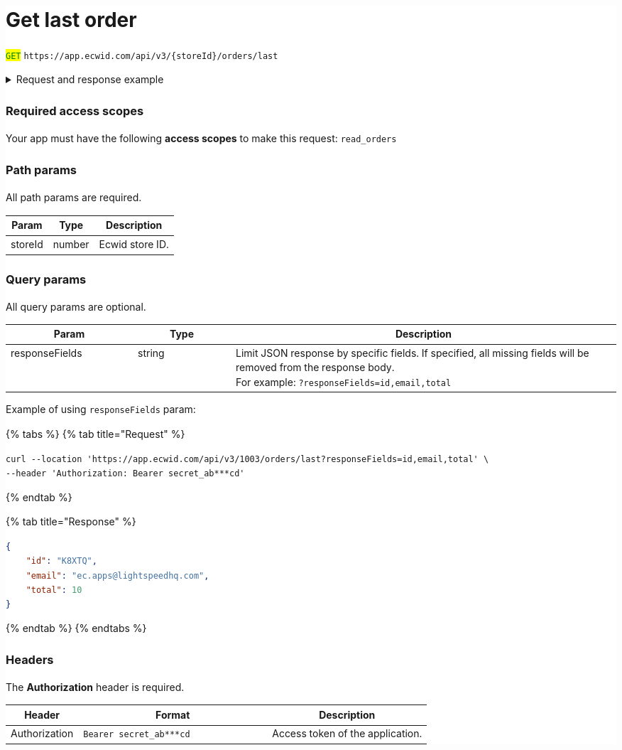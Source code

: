 # Get last order

<mark style="color:green;">`GET`</mark> `https://app.ecwid.com/api/v3/{storeId}/orders/last`&#x20;

<details><summary>Request and response example</summary></details>

### Required access scopes

Your app must have the following **access scopes** to make this request: `read_orders`

### Path params

All path params are required.

| Param   | Type   | Description     |
| ------- | ------ | --------------- |
| storeId | number | Ecwid store ID. |

### Query params

All query params are optional.

<table><thead><tr><th width="165">Param</th><th width="124">Type</th><th>Description</th></tr></thead><tbody><tr><td>responseFields</td><td>string</td><td>Limit JSON response by specific fields. If specified, all missing fields will be removed from the response body.<br>For example: <code>?responseFields=id,email,total</code></td></tr></tbody></table>

Example of using `responseFields` param:

{% tabs %}
{% tab title="Request" %}
```
curl --location 'https://app.ecwid.com/api/v3/1003/orders/last?responseFields=id,email,total' \
--header 'Authorization: Bearer secret_ab***cd'
```
{% endtab %}

{% tab title="Response" %}
```json
{
    "id": "K8XTQ",
    "email": "ec.apps@lightspeedhq.com",
    "total": 10
}
```
{% endtab %}
{% endtabs %}

### Headers

The **Authorization** header is required.

<table><thead><tr><th>Header</th><th width="252">Format</th><th>Description</th></tr></thead><tbody><tr><td>Authorization</td><td><code>Bearer secret_ab***cd</code></td><td>Access token of the application.</td></tr></tbody></table>

